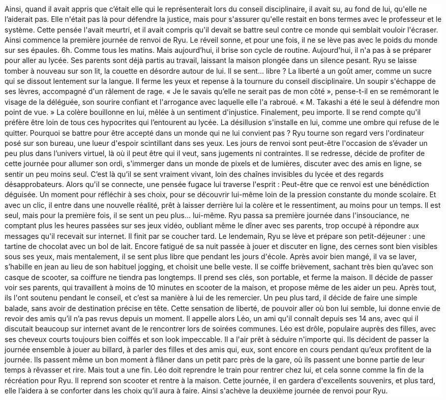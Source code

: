 Ainsi, quand il avait appris que c’était elle qui le représenterait lors du conseil disciplinaire, il avait su, au fond de lui, qu'elle ne l’aiderait pas. Elle n'était pas là pour défendre la justice, mais pour s'assurer qu'elle restait en bons termes avec le professeur et le système. Cette pensée l'avait meurtri, et il avait compris qu'il devait se battre seul contre ce monde qui semblait vouloir l'écraser.
Ainsi commence la première journée de renvoi de Ryu. Le réveil sonne, et pour une fois, il ne se lève pas avec le poids du monde sur ses épaules. 6h. Comme tous les matins. Mais aujourd’hui, il brise son cycle de routine. Aujourd'hui, il n'a pas à se préparer pour aller au lycée.
Ses parents sont déjà partis au travail, laissant la maison plongée dans un silence pesant. Ryu se laisse tomber à nouveau sur son lit, la couette en désordre autour de lui. Il se sent… libre ? La liberté a un goût amer, comme un sucre qui se dissout lentement sur la langue. Il ferme les yeux et repense à la tournure du conseil disciplinaire.
Un soupir s'échappe de ses lèvres, accompagné d'un râlement de rage. « Je le savais qu’elle ne serait pas de mon côté », pense-t-il en se remémorant le visage de la déléguée, son sourire confiant et l'arrogance avec laquelle elle l'a rabroué. « M. Takashi a été le seul à défendre mon point de vue. »
La colère bouillonne en lui, mêlée à un sentiment d'injustice. Finalement, peu importe. Il se rend compte qu'il préfère être loin de tous ces hypocrites qui l’entourent au lycée. La désillusion s'installe en lui, comme une ombre qui refuse de le quitter. Pourquoi se battre pour être accepté dans un monde qui ne lui convient pas ?
Ryu tourne son regard vers l'ordinateur posé sur son bureau, une lueur d'espoir scintillant dans ses yeux. Les jours de renvoi sont peut-être l'occasion de s’évader un peu plus dans l’univers virtuel, là où il peut être qui il veut, sans jugements ni contraintes.
Il se redresse, décide de profiter de cette journée pour allumer son ordi, s'immerger dans un monde de pixels et de lumières, discuter avec des amis en ligne, se sentir un peu moins seul. C’est là qu’il se sent vraiment vivant, loin des chaînes invisibles du lycée et des regards désapprobateurs.
Alors qu'il se connecte, une pensée fugace lui traverse l'esprit : Peut-être que ce renvoi est une bénédiction déguisée. Un moment pour réfléchir à ses choix, pour se découvrir lui-même loin de la pression constante du monde scolaire.
Et avec un clic, il entre dans une nouvelle réalité, prêt à laisser derrière lui la colère et le ressentiment, au moins pour un temps. Il est seul, mais pour la première fois, il se sent un peu plus… lui-même.
Ryu passa sa première journée dans l'insouciance, ne comptant plus les heures passées sur ses jeux vidéo, oubliant même le dîner avec ses parents, trop occupé à répondre aux messages qu'il recevait sur internet. Il finit par se coucher tard.
Le lendemain, Ryu se lève et prépare son petit-déjeuner : une tartine de chocolat avec un bol de lait. Encore fatigué de sa nuit passée à jouer et discuter en ligne, des cernes sont bien visibles sous ses yeux, mais mentalement, il se sent plus libre que pendant les jours d'école.
Après avoir bien mangé, il va se laver, s’habille en jean au lieu de son habituel jogging, et choisit une belle veste. Il se coiffe brièvement, sachant très bien qu’avec son casque de scooter, sa coiffure ne tiendra pas longtemps. Il prend ses clés, son portable, et ferme la maison.
Il décide de passer voir ses parents, qui travaillent à moins de 10 minutes en scooter de la maison, et propose même de les aider un peu. Après tout, ils l'ont soutenu pendant le conseil, et c’est sa manière à lui de les remercier.
Un peu plus tard, il décide de faire une simple balade, sans avoir de destination précise en tête. Cette sensation de liberté, de pouvoir aller où bon lui semble, lui donne envie de revoir des amis qu’il n’a pas revus depuis un moment. Il appelle alors Léo, un ami qu'il connaît depuis ses 14 ans, avec qui il discutait beaucoup sur internet avant de le rencontrer lors de soirées communes.
Léo est drôle, populaire auprès des filles, avec ses cheveux courts toujours bien coiffés et son look impeccable. Il a l'air prêt à séduire n'importe qui. Ils décident de passer la journée ensemble à jouer au billard, à parler des filles et des amis qui, eux, sont encore en cours pendant qu’eux profitent de la journée.
Ils passent même un bon moment à flâner dans un petit parc près de la gare, où ils passent une bonne partie de leur temps à rêvasser et rire.
Mais tout a une fin. Léo doit reprendre le train pour rentrer chez lui, et cela sonne comme la fin de la récréation pour Ryu. Il reprend son scooter et rentre à la maison. Cette journée, il en gardera d'excellents souvenirs, et plus tard, elle l’aidera à se conforter dans les choix qu’il aura à faire.
Ainsi s'achève la deuxième journée de renvoi pour Ryu.